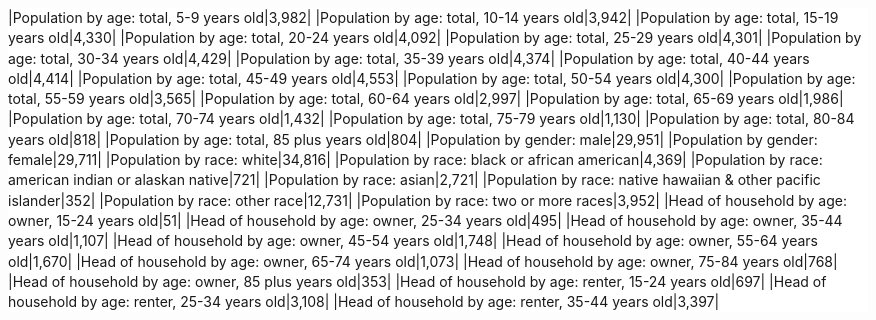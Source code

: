 |Population by age: total, 5-9 years old|3,982|
|Population by age: total, 10-14 years old|3,942|
|Population by age: total, 15-19 years old|4,330|
|Population by age: total, 20-24 years old|4,092|
|Population by age: total, 25-29 years old|4,301|
|Population by age: total, 30-34 years old|4,429|
|Population by age: total, 35-39 years old|4,374|
|Population by age: total, 40-44 years old|4,414|
|Population by age: total, 45-49 years old|4,553|
|Population by age: total, 50-54 years old|4,300|
|Population by age: total, 55-59 years old|3,565|
|Population by age: total, 60-64 years old|2,997|
|Population by age: total, 65-69 years old|1,986|
|Population by age: total, 70-74 years old|1,432|
|Population by age: total, 75-79 years old|1,130|
|Population by age: total, 80-84 years old|818|
|Population by age: total, 85 plus years old|804|
|Population by gender: male|29,951|
|Population by gender: female|29,711|
|Population by race: white|34,816|
|Population by race: black or african american|4,369|
|Population by race: american indian or alaskan native|721|
|Population by race: asian|2,721|
|Population by race: native hawaiian & other pacific islander|352|
|Population by race: other race|12,731|
|Population by race: two or more races|3,952|
|Head of household by age: owner, 15-24 years old|51|
|Head of household by age: owner, 25-34 years old|495|
|Head of household by age: owner, 35-44 years old|1,107|
|Head of household by age: owner, 45-54 years old|1,748|
|Head of household by age: owner, 55-64 years old|1,670|
|Head of household by age: owner, 65-74 years old|1,073|
|Head of household by age: owner, 75-84 years old|768|
|Head of household by age: owner, 85 plus years old|353|
|Head of household by age: renter, 15-24 years old|697|
|Head of household by age: renter, 25-34 years old|3,108|
|Head of household by age: renter, 35-44 years old|3,397|